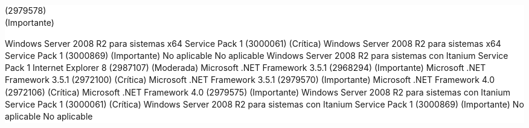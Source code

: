 (2979578)  
(Importante)
</td>
<td style="border:1px solid black;">
Windows Server 2008 R2 para sistemas x64 Service Pack 1  
(3000061)  
(Crítica)
</td>
<td style="border:1px solid black;">
Windows Server 2008 R2 para sistemas x64 Service Pack 1  
(3000869)  
(Importante)
</td>
<td style="border:1px solid black;">
No aplicable
</td>
<td style="border:1px solid black;">
No aplicable
</td>
</tr>
<tr>
<td style="border:1px solid black;">
Windows Server 2008 R2 para sistemas con Itanium Service Pack 1
</td>
<td style="border:1px solid black;">
Internet Explorer 8  
(2987107)  
(Moderada)
</td>
<td style="border:1px solid black;">
Microsoft .NET Framework 3.5.1  
(2968294)  
(Importante)  
Microsoft .NET Framework 3.5.1  
(2972100)  
(Crítica)  
Microsoft .NET Framework 3.5.1  
(2979570)  
(Importante)  
Microsoft .NET Framework 4.0  
(2972106)  
(Crítica)  
Microsoft .NET Framework 4.0  
(2979575)  
(Importante)
</td>
<td style="border:1px solid black;">
Windows Server 2008 R2 para sistemas con Itanium Service Pack 1  
(3000061)  
(Crítica)
</td>
<td style="border:1px solid black;">
Windows Server 2008 R2 para sistemas con Itanium Service Pack 1  
(3000869)  
(Importante)
</td>
<td style="border:1px solid black;">
No aplicable
</td>
<td style="border:1px solid black;">
No aplicable
</td>
</tr>
<tr>
